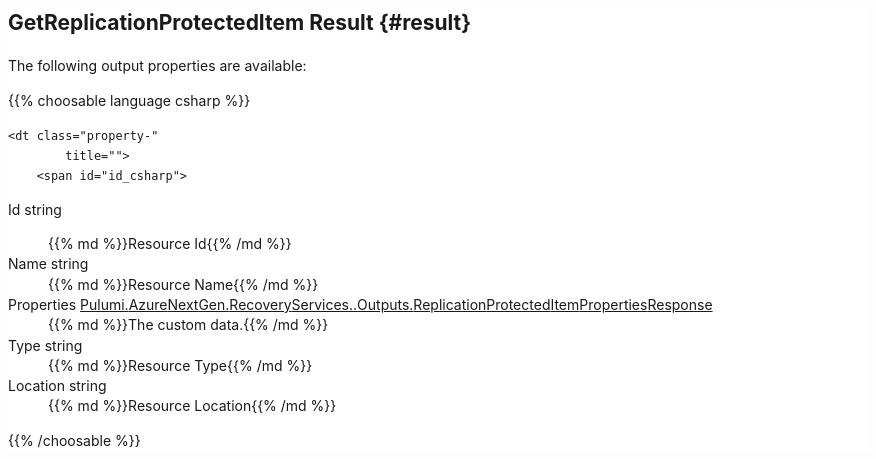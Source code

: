 


## GetReplicationProtectedItem Result {#result}

The following output properties are available:



{{% choosable language csharp %}}
<dl class="resources-properties">

    <dt class="property-"
            title="">
        <span id="id_csharp">
<a href="#id_csharp" style="color: inherit; text-decoration: inherit;">Id</a>
</span>
        <span class="property-indicator"></span>
        <span class="property-type">string</span>
    </dt>
    <dd>{{% md %}}Resource Id{{% /md %}}</dd>
    <dt class="property-"
            title="">
        <span id="name_csharp">
<a href="#name_csharp" style="color: inherit; text-decoration: inherit;">Name</a>
</span>
        <span class="property-indicator"></span>
        <span class="property-type">string</span>
    </dt>
    <dd>{{% md %}}Resource Name{{% /md %}}</dd>
    <dt class="property-"
            title="">
        <span id="properties_csharp">
<a href="#properties_csharp" style="color: inherit; text-decoration: inherit;">Properties</a>
</span>
        <span class="property-indicator"></span>
        <span class="property-type"><a href="#replicationprotecteditempropertiesresponse">Pulumi.<wbr>Azure<wbr>Next<wbr>Gen.<wbr>Recovery<wbr>Services..<wbr>Outputs.<wbr>Replication<wbr>Protected<wbr>Item<wbr>Properties<wbr>Response</a></span>
    </dt>
    <dd>{{% md %}}The custom data.{{% /md %}}</dd>
    <dt class="property-"
            title="">
        <span id="type_csharp">
<a href="#type_csharp" style="color: inherit; text-decoration: inherit;">Type</a>
</span>
        <span class="property-indicator"></span>
        <span class="property-type">string</span>
    </dt>
    <dd>{{% md %}}Resource Type{{% /md %}}</dd>
    <dt class="property-"
            title="">
        <span id="location_csharp">
<a href="#location_csharp" style="color: inherit; text-decoration: inherit;">Location</a>
</span>
        <span class="property-indicator"></span>
        <span class="property-type">string</span>
    </dt>
    <dd>{{% md %}}Resource Location{{% /md %}}</dd>
</dl>
{{% /choosable %}}
